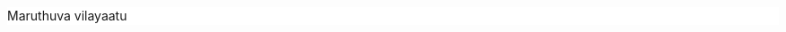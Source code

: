 <html>
<head>
<tittle align="center">Maruthuva vilayaatu</tittle>
<script>
	var movingCoin;
	var movableLocations=new Array();
	var board;
	window.onload=init;
	function init(){
		initBoard();
		makeCoinsMovable("white");
		
		
	}
	//Stroes the current coin positions in an array called "board" 
	function initBoard(){
		board=new Array(8);
			
		for(var i=0;i<board.length;i++){
			board[i]=new Array(8);
		}
		for(var i=0;i<board.length;i++){
			for(var j=0;j<board[i].length;j++){
				if(i<2)
					board[i][j]="white";//white coin
				else if(i>5)
					board[i][j]="black";//black coin
				else
					board[i][j]=null;//empty place
			}
		}
			
	}
	//set a group of coins's (based on color) onclick,onmouseover event properties to corresponding methods 
	function makeCoinsMovable(color){
		var imgArray=document.getElementsByClassName(color);
		for(var i=0;i<imgArray.length;i++){
			imgArray[i].onclick=coinOnClickEventHandler;
			imgArray[i].onmouseover=coinOnMouseOverEventHandler;
			//imgArray[i].onmouseout=coinOnMouseOutEventHandler;
			
		}
	}
	//set a group of coins's (based on color) onclick,onmouseover event properties to null
	function makeCoinsImMovable(color){
		var imgArray=document.getElementsByClassName(color);
		for(var i=0;i<imgArray.length;i++){
			imgArray[i].onclick=null;
			imgArray[i].onmouseover=null;
			
		}
	}
	function stopMouseOverEvent(color){
		var imgArray=document.getElementsByClassName(color);
		for(var i=0;i<imgArray.length;i++){
			imgArray[i].onclick=null;
			imgArray[i].onmouseover=null;
			//imgArray[i].onmouseout=coinOnMouseOutEventHandler;
			